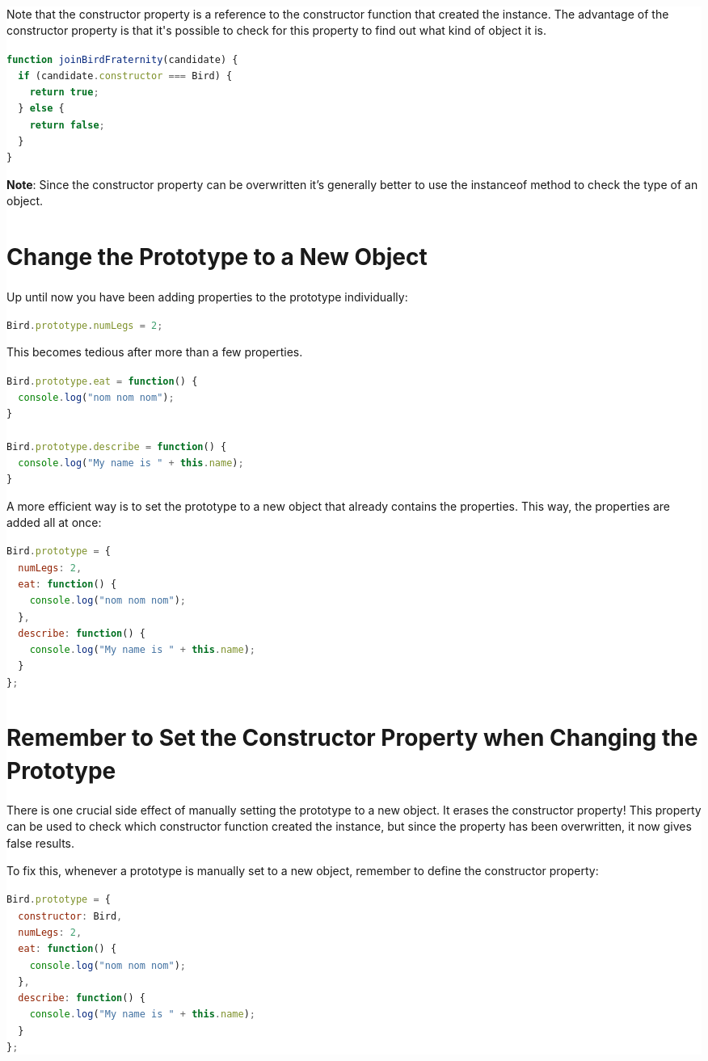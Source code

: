 Note that the constructor property is a reference to the constructor function that created the instance. The advantage of the constructor property is that it's possible to check for this property to find out what kind of object it is.
```js
function joinBirdFraternity(candidate) {
  if (candidate.constructor === Bird) {
    return true;
  } else {
    return false;
  }
}
```
**Note**: Since the constructor property can be overwritten it’s generally better to use the instanceof method to check the type of an object.

# Change the Prototype to a New Object
Up until now you have been adding properties to the prototype individually:
```js
Bird.prototype.numLegs = 2;
```
This becomes tedious after more than a few properties.
```js
Bird.prototype.eat = function() {
  console.log("nom nom nom");
}

Bird.prototype.describe = function() {
  console.log("My name is " + this.name);
}
```
A more efficient way is to set the prototype to a new object that already contains the properties. This way, the properties are added all at once:
```js
Bird.prototype = {
  numLegs: 2, 
  eat: function() {
    console.log("nom nom nom");
  },
  describe: function() {
    console.log("My name is " + this.name);
  }
};
```
# Remember to Set the Constructor Property when Changing the Prototype
There is one crucial side effect of manually setting the prototype to a new object. It erases the constructor property! This property can be used to check which constructor function created the instance, but since the property has been overwritten, it now gives false results.

To fix this, whenever a prototype is manually set to a new object, remember to define the constructor property:
```js
Bird.prototype = {
  constructor: Bird,
  numLegs: 2,
  eat: function() {
    console.log("nom nom nom");
  },
  describe: function() {
    console.log("My name is " + this.name); 
  }
};
```